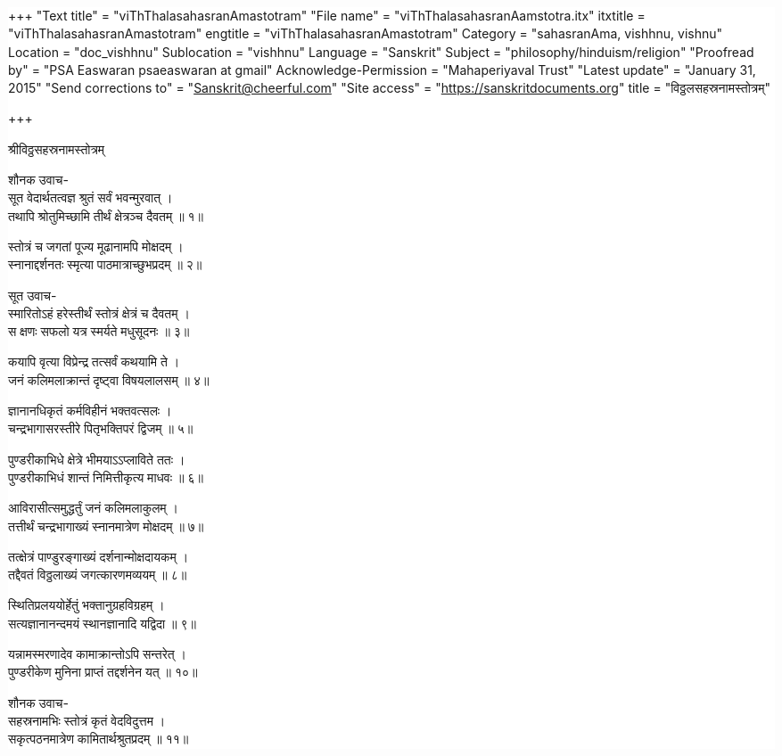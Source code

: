 +++
"Text title" = "viThThalasahasranAmastotram"
"File name" = "viThThalasahasranAamstotra.itx"
itxtitle = "viThThalasahasranAmastotram"
engtitle = "viThThalasahasranAmastotram"
Category = "sahasranAma, vishhnu, vishnu"
Location = "doc_vishhnu"
Sublocation = "vishhnu"
Language = "Sanskrit"
Subject = "philosophy/hinduism/religion"
"Proofread by" = "PSA Easwaran psaeaswaran at gmail"
Acknowledge-Permission = "Mahaperiyaval Trust"
"Latest update" = "January 31, 2015"
"Send corrections to" = "Sanskrit@cheerful.com"
"Site access" = "https://sanskritdocuments.org"
title = "विठ्ठलसहस्रनामस्तोत्रम्"

+++
  
 श्रीविठ्ठसहस्रनामस्तोत्रम्   
  
शौनक उवाच-  
सूत वेदार्थतत्वज्ञ श्रुतं सर्वं भवन्मुरवात् ।  
तथापि श्रोतुमिच्छामि तीर्थं क्षेत्रञ्च दैवतम् ॥ १॥  
  
स्तोत्रं च जगतां पूज्य मूढानामपि मोक्षदम् ।  
स्नानाद्दर्शनतः स्मृत्या पाठमात्राच्छुभप्रदम् ॥ २॥  
  
सूत उवाच-  
स्मारितोऽहं हरेस्तीर्थं स्तोत्रं क्षेत्रं च दैवतम् ।  
स क्षणः सफलो यत्र स्मर्यते मधुसूदनः ॥ ३॥  
  
कयापि वृत्या विप्रेन्द्र तत्सर्वं कथयामि ते ।  
जनं कलिमलाक्रान्तं दृष्ट्वा विषयलालसम् ॥ ४॥  
  
ज्ञानानधिकृतं कर्मविहीनं भक्तवत्सलः ।  
चन्द्रभागासरस्तीरे पितृभक्तिपरं द्विजम् ॥ ५॥  
  
पुण्डरीकाभिधे क्षेत्रे भीमयाऽऽप्लाविते ततः ।  
पुण्डरीकाभिधं शान्तं निमित्तीकृत्य माधवः ॥ ६॥  
  
आविरासीत्समुद्धर्तुं जनं कलिमलाकुलम् ।  
तत्तीर्थं चन्द्रभागाख्यं स्नानमात्रेण मोक्षदम् ॥ ७॥  
  
तत्क्षेत्रं पाण्डुरङ्गाख्यं दर्शनान्मोक्षदायकम् ।  
तद्दैवतं विठ्ठलाख्यं जगत्कारणमव्ययम् ॥ ८॥  
  
स्थितिप्रलययोर्हेतुं भक्तानुग्रहविग्रहम् ।  
सत्यज्ञानानन्दमयं स्थानज्ञानादि यद्विदा ॥ ९॥  
  
यन्नामस्मरणादेव कामाक्रान्तोऽपि सन्तरेत् ।  
पुण्डरीकेण मुनिना प्राप्तं तद्दर्शनेन यत् ॥ १०॥  
  
शौनक उवाच-  
सहस्रनामभिः स्तोत्रं कृतं वेदविदुत्तम ।  
सकृत्पठनमात्रेण कामितार्थश्रुतप्रदम् ॥ ११॥  
  